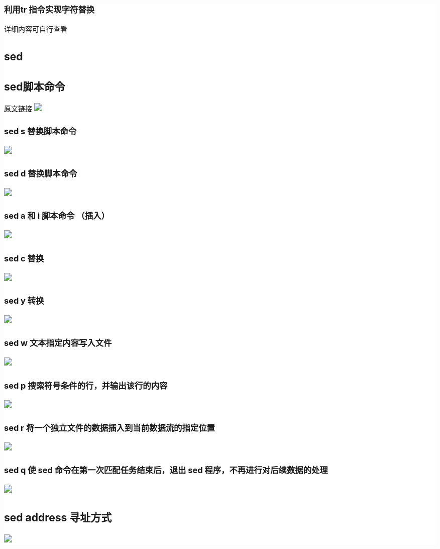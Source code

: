 ### 利用tr 指令实现字符替换
详细内容可自行查看


## sed


## sed脚本命令
[原文链接](http://c.biancheng.net/view/4028.html)
![](https://cdn.jsdelivr.net/gh/gaofeng-lin/picture_bed/img/20230522151235.png)
###  sed s 替换脚本命令
![](https://cdn.jsdelivr.net/gh/gaofeng-lin/picture_bed/img/20230522151254.png)
### sed d 替换脚本命令
![](https://cdn.jsdelivr.net/gh/gaofeng-lin/picture_bed/img/20230522151312.png)
### sed a 和 i 脚本命令 （插入）
![](https://cdn.jsdelivr.net/gh/gaofeng-lin/picture_bed/img/20230522151328.png)
### sed c 替换

![](https://cdn.jsdelivr.net/gh/gaofeng-lin/picture_bed/img/20230522151344.png)

### sed y 转换
![](https://cdn.jsdelivr.net/gh/gaofeng-lin/picture_bed/img/20230522151402.png)
### sed w 文本指定内容写入文件
![](https://cdn.jsdelivr.net/gh/gaofeng-lin/picture_bed/img/20230522151419.png)
### sed p 搜索符号条件的行，并输出该行的内容
![](https://cdn.jsdelivr.net/gh/gaofeng-lin/picture_bed/img/20230522151435.png)
### sed r 将一个独立文件的数据插入到当前数据流的指定位置
![](https://cdn.jsdelivr.net/gh/gaofeng-lin/picture_bed/img/20230522151451.png)
### sed q 使 sed 命令在第一次匹配任务结束后，退出 sed 程序，不再进行对后续数据的处理
![](https://cdn.jsdelivr.net/gh/gaofeng-lin/picture_bed/img/20230522151508.png)
## sed address 寻址方式
![](https://cdn.jsdelivr.net/gh/gaofeng-lin/picture_bed/img/20230522151525.png)
